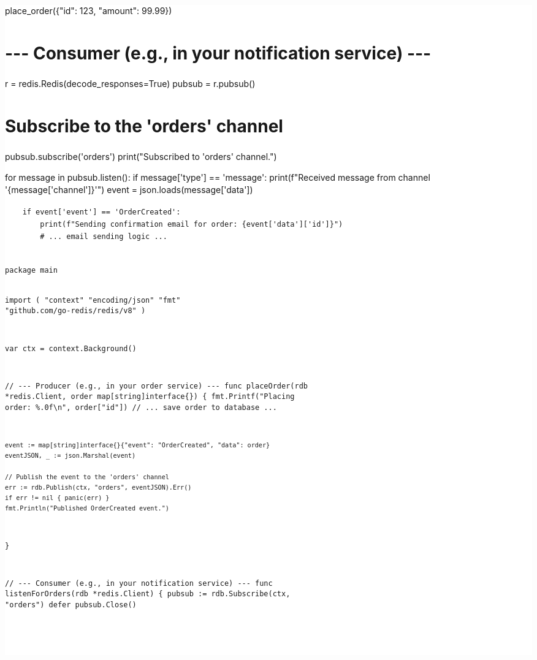 place_order({"id": 123, "amount": 99.99})


# --- Consumer (e.g., in your notification service) ---
r = redis.Redis(decode_responses=True)
pubsub = r.pubsub()

# Subscribe to the 'orders' channel
pubsub.subscribe('orders')
print("Subscribed to 'orders' channel.")

for message in pubsub.listen():
    if message['type'] == 'message':
        print(f"Received message from channel '{message['channel']}'")
        event = json.loads(message['data'])
        
        if event['event'] == 'OrderCreated':
            print(f"Sending confirmation email for order: {event['data']['id']}")
            # ... email sending logic ...
</code></pre>
  </div>
  <div class="tab-content" data-lang="go">
<pre><code class="language-go">
package main

import (
	"context"
	"encoding/json"
	"fmt"
	"github.com/go-redis/redis/v8"
)

var ctx = context.Background()

// --- Producer (e.g., in your order service) ---
func placeOrder(rdb *redis.Client, order map[string]interface{}) {
	fmt.Printf("Placing order: %.0f\n", order["id"])
	// ... save order to database ...

	event := map[string]interface{}{"event": "OrderCreated", "data": order}
	eventJSON, _ := json.Marshal(event)

	// Publish the event to the 'orders' channel
	err := rdb.Publish(ctx, "orders", eventJSON).Err()
	if err != nil { panic(err) }
	fmt.Println("Published OrderCreated event.")
}

// --- Consumer (e.g., in your notification service) ---
func listenForOrders(rdb *redis.Client) {
	pubsub := rdb.Subscribe(ctx, "orders")
	defer pubsub.Close()
